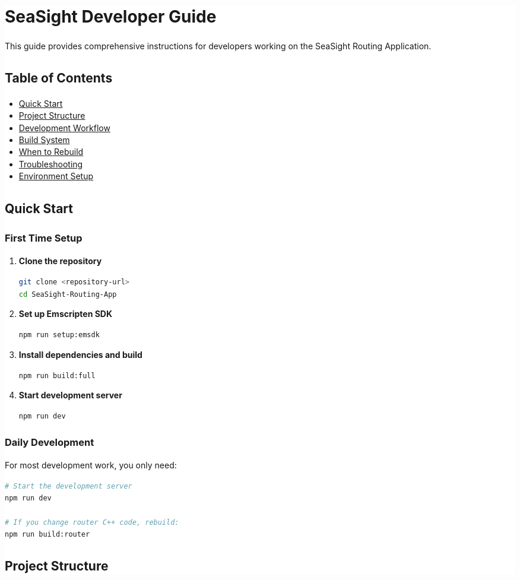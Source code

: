 # SeaSight Developer Guide

This guide provides comprehensive instructions for developers working on the SeaSight Routing Application.

## Table of Contents

- [Quick Start](#quick-start)
- [Project Structure](#project-structure)
- [Development Workflow](#development-workflow)
- [Build System](#build-system)
- [When to Rebuild](#when-to-rebuild)
- [Troubleshooting](#troubleshooting)
- [Environment Setup](#environment-setup)

## Quick Start

### First Time Setup

1. **Clone the repository**
   ```bash
   git clone <repository-url>
   cd SeaSight-Routing-App
   ```

2. **Set up Emscripten SDK**
   ```bash
   npm run setup:emsdk
   ```

3. **Install dependencies and build**
   ```bash
   npm run build:full
   ```

4. **Start development server**
   ```bash
   npm run dev
   ```

### Daily Development

For most development work, you only need:

```bash
# Start the development server
npm run dev

# If you change router C++ code, rebuild:
npm run build:router
```

## Project Structure
